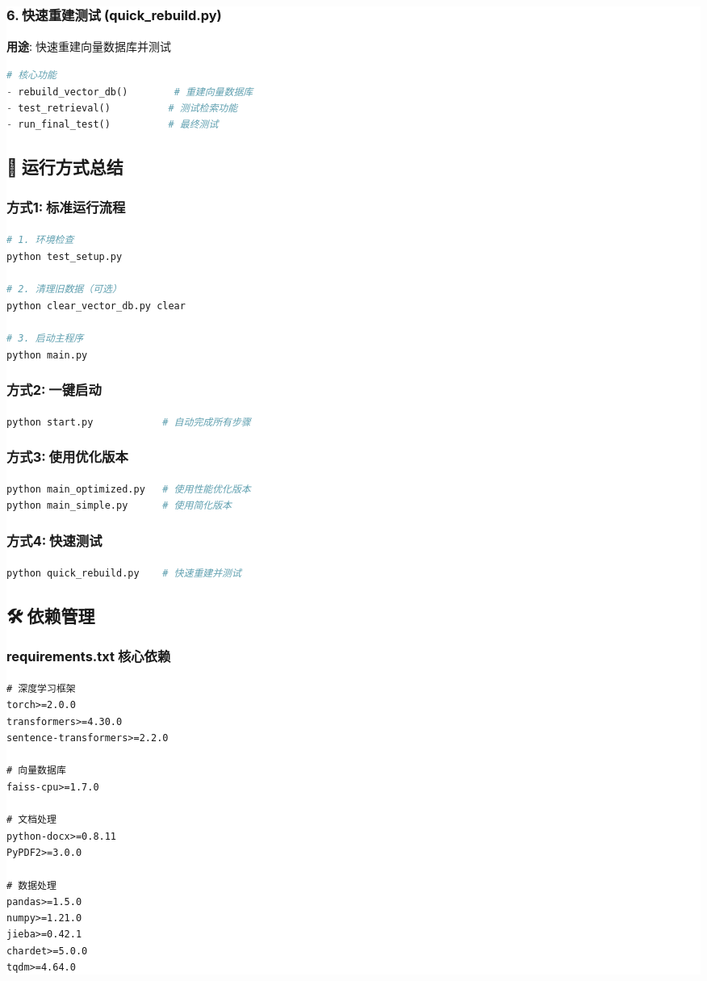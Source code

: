 ### 6. 快速重建测试 (quick_rebuild.py)
**用途**: 快速重建向量数据库并测试
```python
# 核心功能
- rebuild_vector_db()        # 重建向量数据库
- test_retrieval()          # 测试检索功能
- run_final_test()          # 最终测试
```

## 🚀 运行方式总结

### 方式1: 标准运行流程
```bash
# 1. 环境检查
python test_setup.py

# 2. 清理旧数据（可选）
python clear_vector_db.py clear

# 3. 启动主程序
python main.py
```

### 方式2: 一键启动
```bash
python start.py            # 自动完成所有步骤
```

### 方式3: 使用优化版本
```bash
python main_optimized.py   # 使用性能优化版本
python main_simple.py      # 使用简化版本
```

### 方式4: 快速测试
```bash
python quick_rebuild.py    # 快速重建并测试
```

## 🛠️ 依赖管理

### requirements.txt 核心依赖
```txt
# 深度学习框架
torch>=2.0.0
transformers>=4.30.0
sentence-transformers>=2.2.0

# 向量数据库
faiss-cpu>=1.7.0

# 文档处理
python-docx>=0.8.11
PyPDF2>=3.0.0

# 数据处理
pandas>=1.5.0
numpy>=1.21.0
jieba>=0.42.1
chardet>=5.0.0
tqdm>=4.64.0
```
